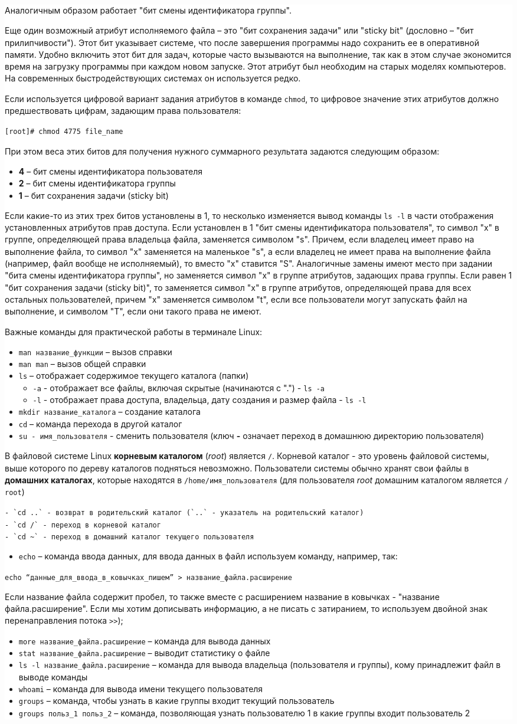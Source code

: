 Аналогичным образом работает "бит смены идентификатора группы".

Еще один возможный атрибут исполняемого файла – это "бит сохранения задачи" или "sticky bit" (дословно – "бит прилипчивости"). Этот бит указывает системе, что после завершения программы надо сохранить ее в оперативной памяти. Удобно включить этот бит для задач, которые часто вызываются на выполнение, так как в этом случае экономится время на загрузку программы при каждом новом запуске. Этот атрибут был необходим на старых моделях компьютеров. На современных быстродействующих системах он используется редко.

Если используется цифровой вариант задания атрибутов в команде `chmod`, то цифровое значение этих атрибутов должно предшествовать цифрам, задающим права пользователя:

```ssh
[root]# chmod 4775 file_name
```

При этом веса этих битов для получения нужного суммарного результата задаются следующим образом:

- **4** – бит смены идентификатора пользователя
- **2** – бит смены идентификатора группы
- **1** – бит сохранения задачи (sticky bit)

Если какие-то из этих трех битов установлены в 1, то несколько изменяется вывод команды `ls -l` в части отображения установленных атрибутов прав доступа. Если установлен в 1 "бит смены идентификатора пользователя", то символ "x" в группе, определяющей права владельца файла, заменяется символом "s". Причем, если владелец имеет право на выполнение файла, то символ "x" заменяется на маленькое "s", а если владелец не имеет права на выполнение файла (например, файл вообще не исполняемый), то вместо "x" ставится "S". Аналогичные замены имеют место при задании "бита смены идентификатора группы", но заменяется символ "x" в группе атрибутов, задающих права группы. Если равен 1 "бит сохранения задачи (sticky bit)", то заменяется символ "x" в группе атрибутов, определяющей права для всех остальных пользователей, причем "x" заменяется символом "t", если все пользователи могут запускать файл на выполнение, и символом "T", если они такого права не имеют.

Важные команды для практической работы в терминале Linux:

- `man название_функции` – вызов справки
- `man man` – вызов общей справки
- `ls` – отображает содержимое текущего каталога (папки)
    - `-a` - отображает все файлы, включая скрытые (начинаются с ".") - `ls -a`
    - `-l` - отображает права доступа, владельца, дату создания и размер файла - `ls -l`
- `mkdir название_каталога` – создание каталога
- `cd` – команда перехода в другой каталог
- `su - имя_пользователя` - сменить пользователя (ключ **-** означает переход в домашнюю директорию пользователя)

В файловой системе Linux **корневым каталогом** (*root*) является `/`. Корневой каталог - это уровень файловой системы, выше которого по дереву каталогов подняться невозможно. Пользователи системы обычно хранят свои файлы в **домашних каталогах**, которые находятся в `/home/имя_пользователя` (для пользователя *root* домашним каталогом является `/root`)

    - `cd ..` - возврат в родительский каталог (`..` - указатель на родительский каталог)
    - `cd /` - переход в корневой каталог
    - `cd ~` - переход в домашний каталог текущего пользователя

- `echo` – команда ввода данных, для ввода данных в файл используем команду, например, так: 

```ssh
echo “данные_для_ввода_в_ковычках_пишем” > название_файла.расширение
```
Если название файла содержит пробел, то также вместе с расширением название в ковычках - "название файла.расширение". Если мы хотим дописывать информацию, а не писать с затиранием, то используем двойной знак перенаправления потока `>>`);
- `more название_файла.расширение` – команда для вывода данных
- `stat название_файла.расширение` – выводит статистику о файле
- `ls -l название_файла.расширение` – команда для вывода владельца (пользователя и группы), кому принадлежит файл в выводе команды
- `whoami` – команда для вывода имени текущего пользователя
- `groups` – команда, чтобы узнать в какие группы входит текущий пользователь
- `groups польз_1 польз_2` – команда, позволяющая узнать пользователю 1 в какие группы входит пользователь 2